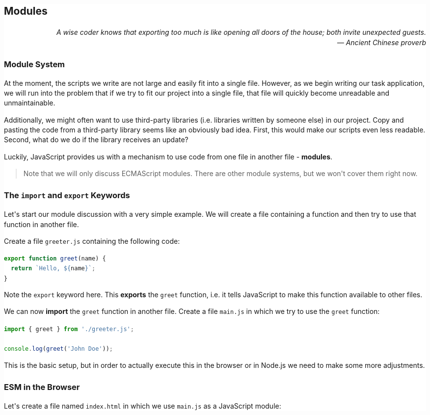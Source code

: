 ## Modules

<div style="text-align: right"> <i> A wise coder knows that exporting too much is like opening all doors of the house; both invite unexpected guests. <br> — Ancient Chinese proverb </i> </div>

### Module System

At the moment, the scripts we write are not large and easily fit into a single file.
However, as we begin writing our task application, we will run into the problem that if we try to fit our project into a single file, that file will quickly become unreadable and unmaintainable.

Additionally, we might often want to use third-party libraries (i.e. libraries written by someone else) in our project.
Copy and pasting the code from a third-party library seems like an obviously bad idea.
First, this would make our scripts even less readable.
Second, what do we do if the library receives an update?

Luckily, JavaScript provides us with a mechanism to use code from one file in another file - **modules**.

> Note that we will only discuss ECMAScript modules.
> There are other module systems, but we won't cover them right now.

### The `import` and `export` Keywords

Let's start our module discussion with a very simple example.
We will create a file containing a function and then try to use that function in another file.

Create a file `greeter.js` containing the following code:

```js
export function greet(name) {
  return `Hello, ${name}`;
}
```

Note the `export` keyword here.
This **exports** the `greet` function, i.e. it tells JavaScript to make this function available to other files.

We can now **import** the `greet` function in another file.
Create a file `main.js` in which we try to use the `greet` function:

```js
import { greet } from './greeter.js';

console.log(greet('John Doe'));
```

This is the basic setup, but in order to actually execute this in the browser or in Node.js we need to make some more adjustments.

### ESM in the Browser

Let's create a file named `index.html` in which we use `main.js` as a JavaScript module:

